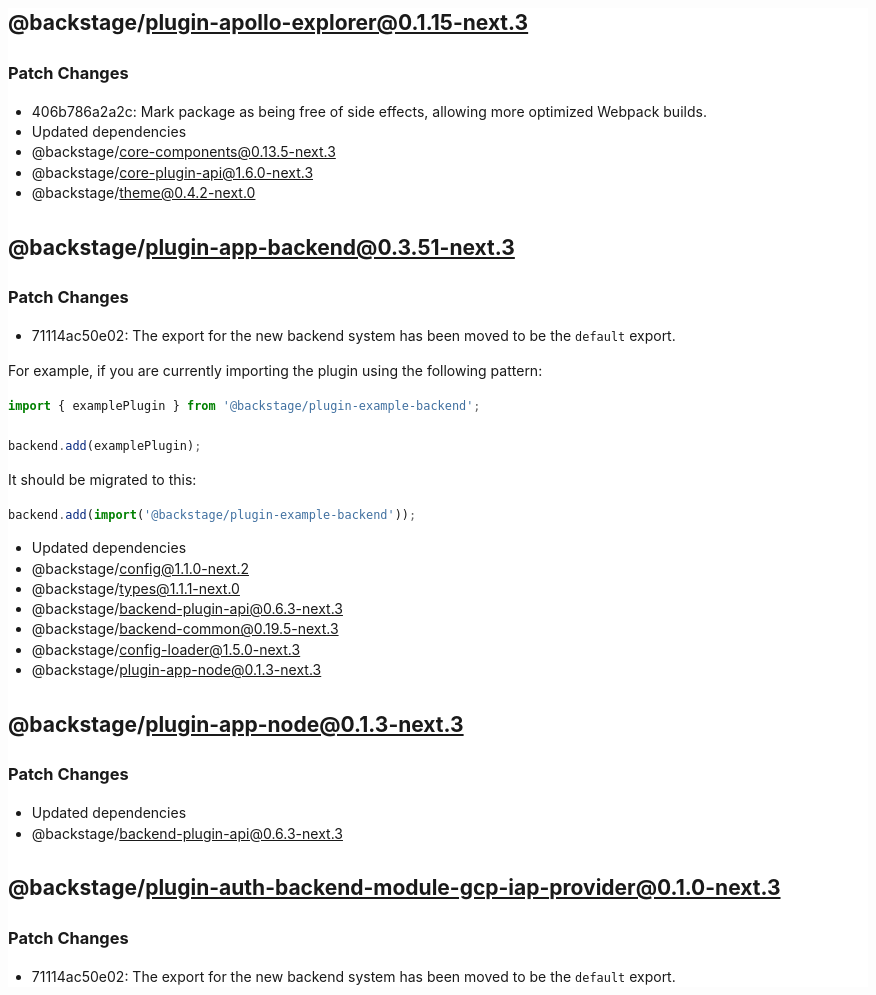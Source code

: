 ## @backstage/plugin-apollo-explorer@0.1.15-next.3

### Patch Changes

- 406b786a2a2c: Mark package as being free of side effects, allowing more optimized Webpack builds.
- Updated dependencies
 - @backstage/core-components@0.13.5-next.3
 - @backstage/core-plugin-api@1.6.0-next.3
 - @backstage/theme@0.4.2-next.0

## @backstage/plugin-app-backend@0.3.51-next.3

### Patch Changes

- 71114ac50e02: The export for the new backend system has been moved to be the `default` export.

 For example, if you are currently importing the plugin using the following pattern:

 ```ts
 import { examplePlugin } from '@backstage/plugin-example-backend';

 backend.add(examplePlugin);
 ```

 It should be migrated to this:

 ```ts
 backend.add(import('@backstage/plugin-example-backend'));
 ```

- Updated dependencies
 - @backstage/config@1.1.0-next.2
 - @backstage/types@1.1.1-next.0
 - @backstage/backend-plugin-api@0.6.3-next.3
 - @backstage/backend-common@0.19.5-next.3
 - @backstage/config-loader@1.5.0-next.3
 - @backstage/plugin-app-node@0.1.3-next.3

## @backstage/plugin-app-node@0.1.3-next.3

### Patch Changes

- Updated dependencies
 - @backstage/backend-plugin-api@0.6.3-next.3

## @backstage/plugin-auth-backend-module-gcp-iap-provider@0.1.0-next.3

### Patch Changes

- 71114ac50e02: The export for the new backend system has been moved to be the `default` export.
